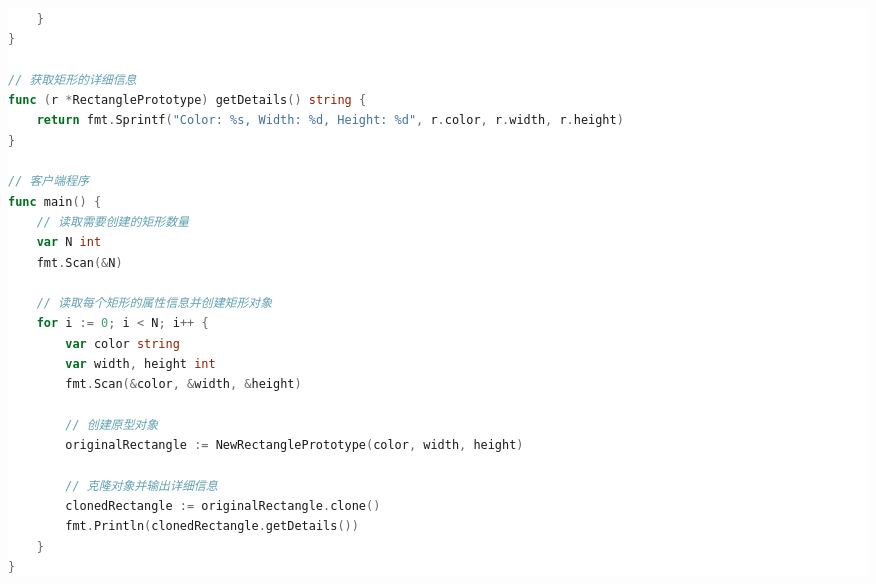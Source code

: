 ```GO
	}
}

// 获取矩形的详细信息
func (r *RectanglePrototype) getDetails() string {
	return fmt.Sprintf("Color: %s, Width: %d, Height: %d", r.color, r.width, r.height)
}

// 客户端程序
func main() {
	// 读取需要创建的矩形数量
	var N int
	fmt.Scan(&N)

	// 读取每个矩形的属性信息并创建矩形对象
	for i := 0; i < N; i++ {
		var color string
		var width, height int
		fmt.Scan(&color, &width, &height)

		// 创建原型对象
		originalRectangle := NewRectanglePrototype(color, width, height)

		// 克隆对象并输出详细信息
		clonedRectangle := originalRectangle.clone()
		fmt.Println(clonedRectangle.getDetails())
	}
}
```

